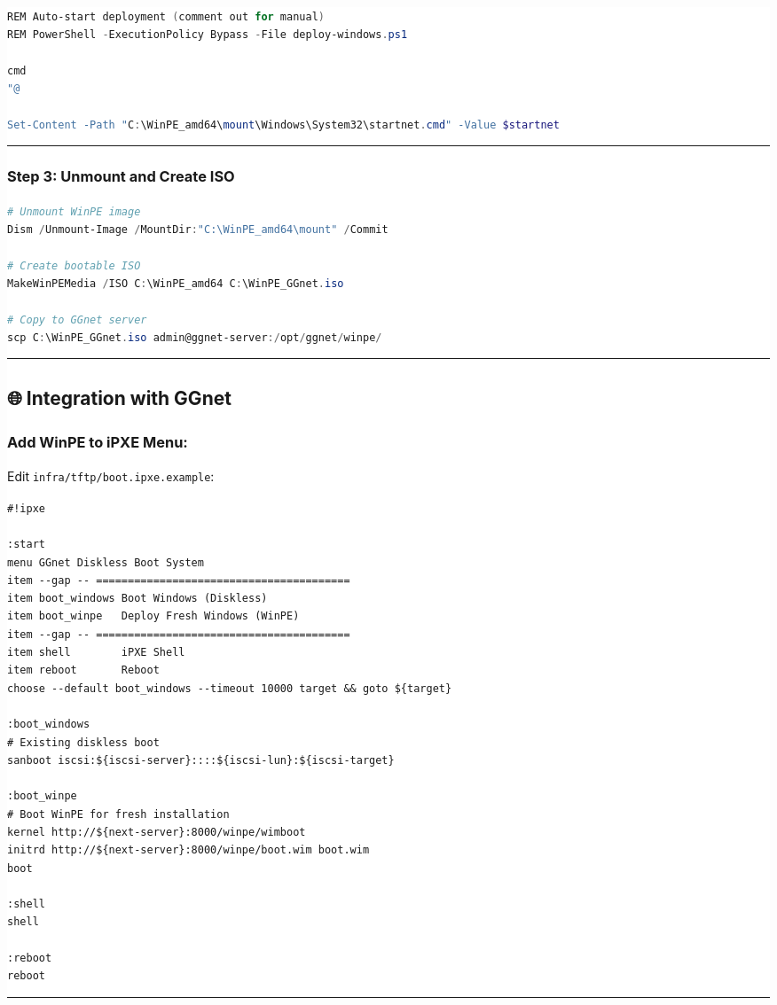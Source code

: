 ```powershell
REM Auto-start deployment (comment out for manual)
REM PowerShell -ExecutionPolicy Bypass -File deploy-windows.ps1

cmd
"@

Set-Content -Path "C:\WinPE_amd64\mount\Windows\System32\startnet.cmd" -Value $startnet
```

---

### **Step 3: Unmount and Create ISO**

```powershell
# Unmount WinPE image
Dism /Unmount-Image /MountDir:"C:\WinPE_amd64\mount" /Commit

# Create bootable ISO
MakeWinPEMedia /ISO C:\WinPE_amd64 C:\WinPE_GGnet.iso

# Copy to GGnet server
scp C:\WinPE_GGnet.iso admin@ggnet-server:/opt/ggnet/winpe/
```

---

## 🌐 **Integration with GGnet**

### **Add WinPE to iPXE Menu:**

Edit `infra/tftp/boot.ipxe.example`:

```ipxe
#!ipxe

:start
menu GGnet Diskless Boot System
item --gap -- ========================================
item boot_windows Boot Windows (Diskless)
item boot_winpe   Deploy Fresh Windows (WinPE)
item --gap -- ========================================
item shell        iPXE Shell
item reboot       Reboot
choose --default boot_windows --timeout 10000 target && goto ${target}

:boot_windows
# Existing diskless boot
sanboot iscsi:${iscsi-server}::::${iscsi-lun}:${iscsi-target}

:boot_winpe
# Boot WinPE for fresh installation
kernel http://${next-server}:8000/winpe/wimboot
initrd http://${next-server}:8000/winpe/boot.wim boot.wim
boot

:shell
shell

:reboot
reboot
```

---